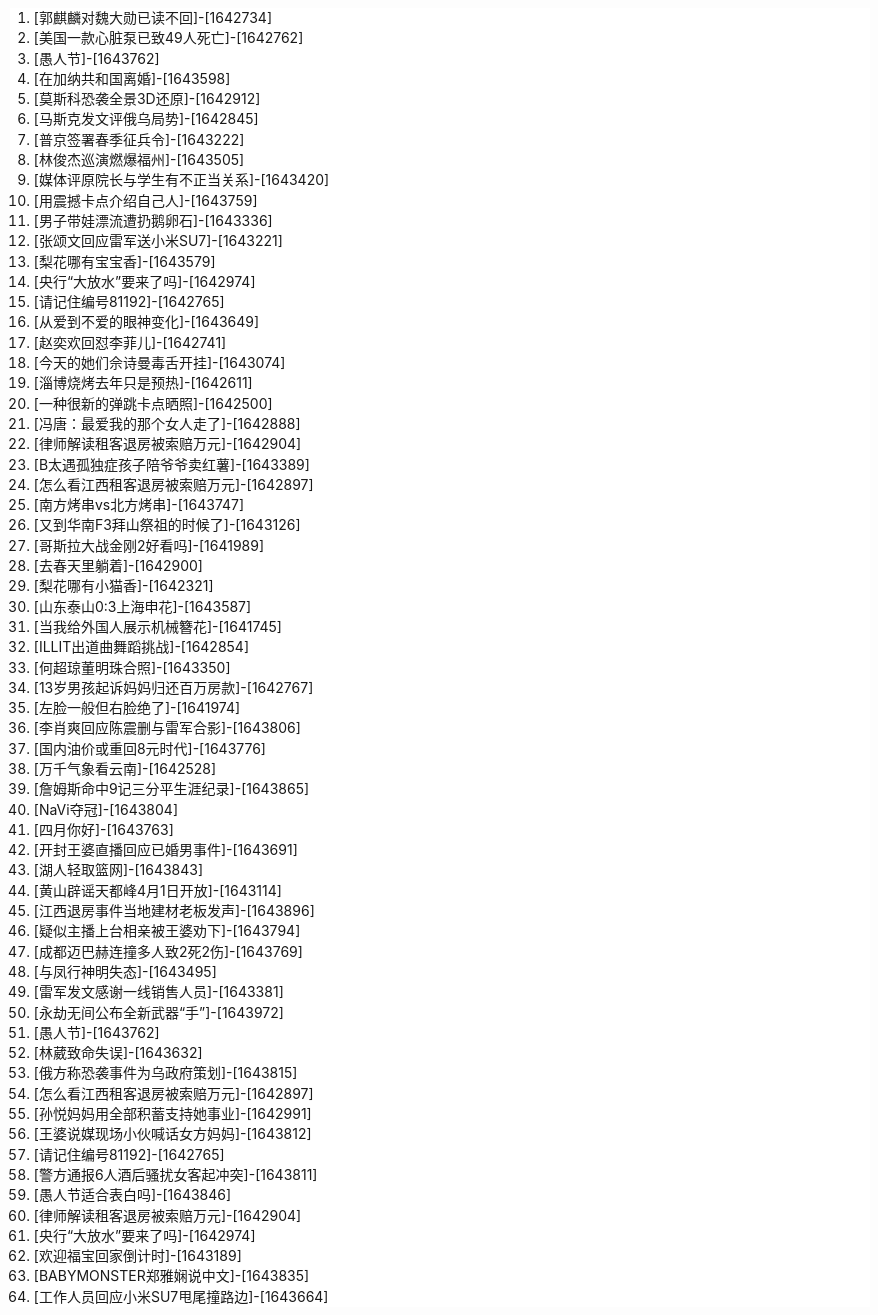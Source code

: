 1. [郭麒麟对魏大勋已读不回]-[1642734]
1. [美国一款心脏泵已致49人死亡]-[1642762]
1. [愚人节]-[1643762]
1. [在加纳共和国离婚]-[1643598]
1. [莫斯科恐袭全景3D还原]-[1642912]
1. [马斯克发文评俄乌局势]-[1642845]
1. [普京签署春季征兵令]-[1643222]
1. [林俊杰巡演燃爆福州]-[1643505]
1. [媒体评原院长与学生有不正当关系]-[1643420]
1. [用震撼卡点介绍自己人]-[1643759]
1. [男子带娃漂流遭扔鹅卵石]-[1643336]
1. [张颂文回应雷军送小米SU7]-[1643221]
1. [梨花哪有宝宝香]-[1643579]
1. [央行“大放水”要来了吗]-[1642974]
1. [请记住编号81192]-[1642765]
1. [从爱到不爱的眼神变化]-[1643649]
1. [赵奕欢回怼李菲儿]-[1642741]
1. [今天的她们佘诗曼毒舌开挂]-[1643074]
1. [淄博烧烤去年只是预热]-[1642611]
1. [一种很新的弹跳卡点晒照]-[1642500]
1. [冯唐：最爱我的那个女人走了]-[1642888]
1. [律师解读租客退房被索赔万元]-[1642904]
1. [B太遇孤独症孩子陪爷爷卖红薯]-[1643389]
1. [怎么看江西租客退房被索赔万元]-[1642897]
1. [南方烤串vs北方烤串]-[1643747]
1. [又到华南F3拜山祭祖的时候了]-[1643126]
1. [哥斯拉大战金刚2好看吗]-[1641989]
1. [去春天里躺着]-[1642900]
1. [梨花哪有小猫香]-[1642321]
1. [山东泰山0:3上海申花]-[1643587]
1. [当我给外国人展示机械簪花]-[1641745]
1. [ILLIT出道曲舞蹈挑战]-[1642854]
1. [何超琼董明珠合照]-[1643350]
1. [13岁男孩起诉妈妈归还百万房款]-[1642767]
1. [左脸一般但右脸绝了]-[1641974]
1. [李肖爽回应陈震删与雷军合影]-[1643806]
1. [国内油价或重回8元时代]-[1643776]
1. [万千气象看云南]-[1642528]
1. [詹姆斯命中9记三分平生涯纪录]-[1643865]
1. [NaVi夺冠]-[1643804]
1. [四月你好]-[1643763]
1. [开封王婆直播回应已婚男事件]-[1643691]
1. [湖人轻取篮网]-[1643843]
1. [黄山辟谣天都峰4月1日开放]-[1643114]
1. [江西退房事件当地建材老板发声]-[1643896]
1. [疑似主播上台相亲被王婆劝下]-[1643794]
1. [成都迈巴赫连撞多人致2死2伤]-[1643769]
1. [与凤行神明失态]-[1643495]
1. [雷军发文感谢一线销售人员]-[1643381]
1. [永劫无间公布全新武器“手”]-[1643972]
1. [愚人节]-[1643762]
1. [林葳致命失误]-[1643632]
1. [俄方称恐袭事件为乌政府策划]-[1643815]
1. [怎么看江西租客退房被索赔万元]-[1642897]
1. [孙悦妈妈用全部积蓄支持她事业]-[1642991]
1. [王婆说媒现场小伙喊话女方妈妈]-[1643812]
1. [请记住编号81192]-[1642765]
1. [警方通报6人酒后骚扰女客起冲突]-[1643811]
1. [愚人节适合表白吗]-[1643846]
1. [律师解读租客退房被索赔万元]-[1642904]
1. [央行“大放水”要来了吗]-[1642974]
1. [欢迎福宝回家倒计时]-[1643189]
1. [BABYMONSTER郑雅娴说中文]-[1643835]
1. [工作人员回应小米SU7甩尾撞路边]-[1643664]